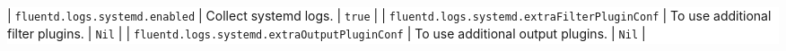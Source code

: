 | `fluentd.logs.systemd.enabled`                                            | Collect systemd logs.                                                                                                                                                                                                                                                                                                                                                                                                                         | `true`                                                                                                                                                                                                                                                                                                                                                                                                                                                                                                                                                                                                                                                                                                                                                                                                                                                                                                                                                                                                                                                                                                                                                                                                                                                                                                                                            |
| `fluentd.logs.systemd.extraFilterPluginConf`                              | To use additional filter plugins.                                                                                                                                                                                                                                                                                                                                                                                                             | `Nil`                                                                                                                                                                                                                                                                                                                                                                                                                                                                                                                                                                                                                                                                                                                                                                                                                                                                                                                                                                                                                                                                                                                                                                                                                                                                                                                                             |
| `fluentd.logs.systemd.extraOutputPluginConf`                              | To use additional output plugins.                                                                                                                                                                                                                                                                                                                                                                                                             | `Nil`                                                                                                                                                                                                                                                                                                                                                                                                                                                                                                                                                                                                                                                                                                                                                                                                                                                                                                                                                                                                                                                                                                                                                                                                                                                                                                                                             |